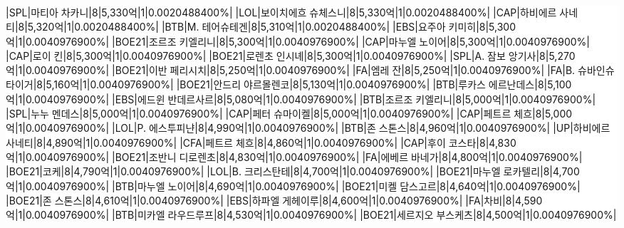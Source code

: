 |SPL|마티아 차카니|8|5,330억|1|0.0020488400%|
|LOL|보이치에흐 슈체스니|8|5,330억|1|0.0020488400%|
|CAP|하비에르 사네티|8|5,320억|1|0.0020488400%|
|BTB|M. 테어슈테겐|8|5,310억|1|0.0020488400%|
|EBS|요주아 키미히|8|5,300억|1|0.0040976900%|
|BOE21|조르조 키엘리니|8|5,300억|1|0.0040976900%|
|CAP|마누엘 노이어|8|5,300억|1|0.0040976900%|
|CAP|로이 킨|8|5,300억|1|0.0040976900%|
|BOE21|로렌초 인시녜|8|5,300억|1|0.0040976900%|
|SPL|A. 잠보 앙기사|8|5,270억|1|0.0040976900%|
|BOE21|이반 페리시치|8|5,250억|1|0.0040976900%|
|FA|엠레 잔|8|5,250억|1|0.0040976900%|
|FA|B. 슈바인슈타이거|8|5,160억|1|0.0040976900%|
|BOE21|안드리 야르몰렌코|8|5,130억|1|0.0040976900%|
|BTB|루카스 에르난데스|8|5,100억|1|0.0040976900%|
|EBS|에드윈 반데르사르|8|5,080억|1|0.0040976900%|
|BTB|조르조 키엘리니|8|5,000억|1|0.0040976900%|
|SPL|누누 멘데스|8|5,000억|1|0.0040976900%|
|CAP|페터 슈마이켈|8|5,000억|1|0.0040976900%|
|CAP|페트르 체흐|8|5,000억|1|0.0040976900%|
|LOL|P. 에스투피냔|8|4,990억|1|0.0040976900%|
|BTB|존 스톤스|8|4,960억|1|0.0040976900%|
|UP|하비에르 사네티|8|4,890억|1|0.0040976900%|
|CFA|페트르 체흐|8|4,860억|1|0.0040976900%|
|CAP|후이 코스타|8|4,830억|1|0.0040976900%|
|BOE21|조반니 디로렌초|8|4,830억|1|0.0040976900%|
|FA|에베르 바네가|8|4,800억|1|0.0040976900%|
|BOE21|코케|8|4,790억|1|0.0040976900%|
|LOL|B. 크리스탄테|8|4,700억|1|0.0040976900%|
|BOE21|마누엘 로카텔리|8|4,700억|1|0.0040976900%|
|BTB|마누엘 노이어|8|4,690억|1|0.0040976900%|
|BOE21|미켈 담스고르|8|4,640억|1|0.0040976900%|
|BOE21|존 스톤스|8|4,610억|1|0.0040976900%|
|EBS|하파엘 게헤이루|8|4,600억|1|0.0040976900%|
|FA|차비|8|4,590억|1|0.0040976900%|
|BTB|미카엘 라우드루프|8|4,530억|1|0.0040976900%|
|BOE21|세르지오 부스케츠|8|4,500억|1|0.0040976900%|